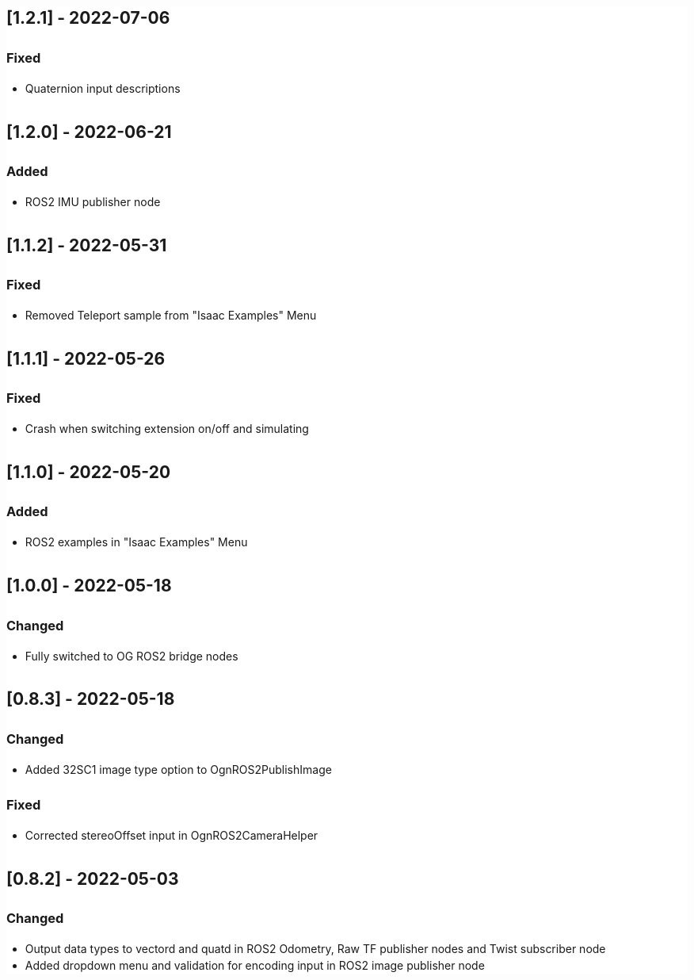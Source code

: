 ## [1.2.1] - 2022-07-06

### Fixed
- Quaternion input descriptions

## [1.2.0] - 2022-06-21

### Added
- ROS2 IMU publisher node

## [1.1.2] - 2022-05-31

### Fixed
- Removed Teleport sample from "Isaac Examples" Menu

## [1.1.1] - 2022-05-26

### Fixed
- Crash when switching extension on/off and simulating

## [1.1.0] - 2022-05-20

### Added
- ROS2 examples in "Isaac Examples" Menu

## [1.0.0] - 2022-05-18

### Changed
- Fully switched to OG ROS2 bridge nodes

## [0.8.3] - 2022-05-18

### Changed
- Added 32SC1 image type option to OgnROS2PublishImage

### Fixed
- Corrected stereoOffset input in OgnROS2CameraHelper

## [0.8.2] - 2022-05-03

### Changed
- Output data types to vectord and quatd in ROS2 Odometry, Raw TF publisher nodes and Twist subscriber node
- Added dropdown menu and validation for encoding input in ROS2 image publisher node
